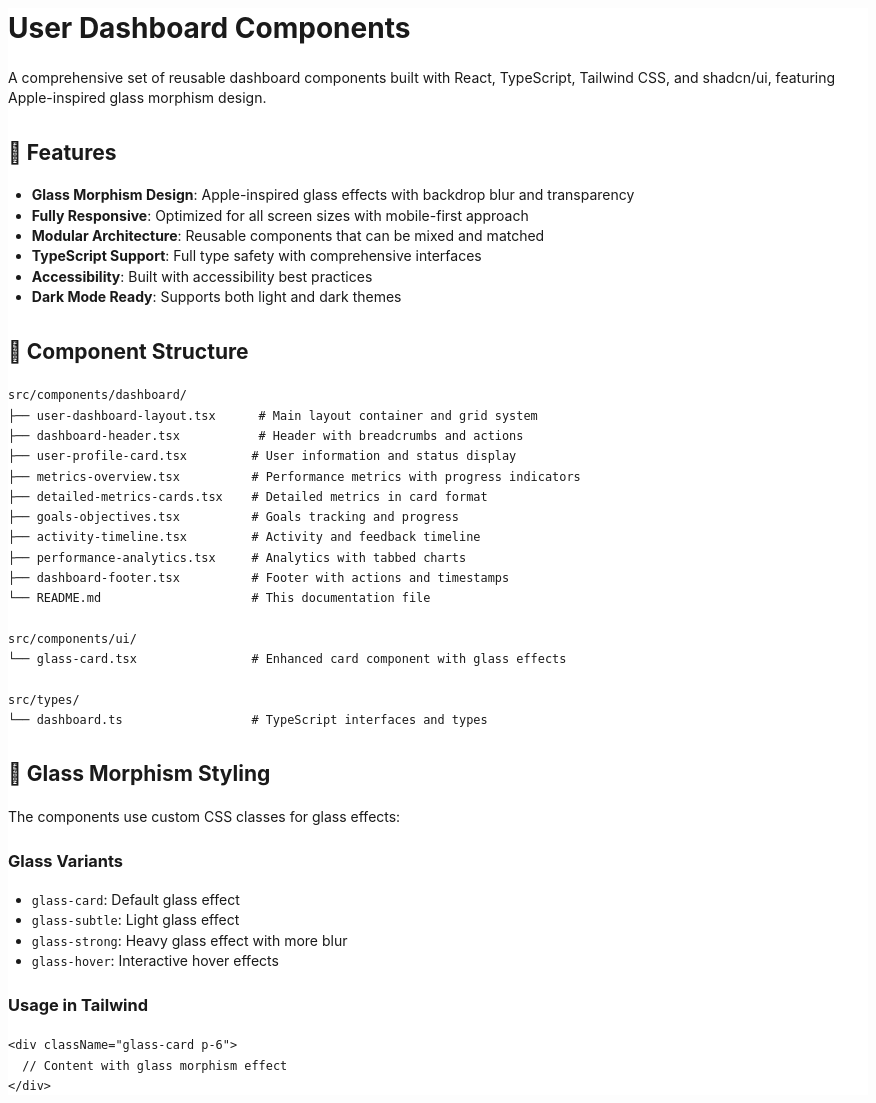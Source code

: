 # User Dashboard Components

A comprehensive set of reusable dashboard components built with React, TypeScript, Tailwind CSS, and shadcn/ui, featuring Apple-inspired glass morphism design.

## 🌟 Features

- **Glass Morphism Design**: Apple-inspired glass effects with backdrop blur and transparency
- **Fully Responsive**: Optimized for all screen sizes with mobile-first approach
- **Modular Architecture**: Reusable components that can be mixed and matched
- **TypeScript Support**: Full type safety with comprehensive interfaces
- **Accessibility**: Built with accessibility best practices
- **Dark Mode Ready**: Supports both light and dark themes

## 📁 Component Structure

```
src/components/dashboard/
├── user-dashboard-layout.tsx      # Main layout container and grid system
├── dashboard-header.tsx           # Header with breadcrumbs and actions
├── user-profile-card.tsx         # User information and status display
├── metrics-overview.tsx          # Performance metrics with progress indicators
├── detailed-metrics-cards.tsx    # Detailed metrics in card format
├── goals-objectives.tsx          # Goals tracking and progress
├── activity-timeline.tsx         # Activity and feedback timeline
├── performance-analytics.tsx     # Analytics with tabbed charts
├── dashboard-footer.tsx          # Footer with actions and timestamps
└── README.md                     # This documentation file

src/components/ui/
└── glass-card.tsx                # Enhanced card component with glass effects

src/types/
└── dashboard.ts                  # TypeScript interfaces and types
```

## 🎨 Glass Morphism Styling

The components use custom CSS classes for glass effects:

### Glass Variants
- `glass-card`: Default glass effect
- `glass-subtle`: Light glass effect
- `glass-strong`: Heavy glass effect with more blur
- `glass-hover`: Interactive hover effects

### Usage in Tailwind
```tsx
<div className="glass-card p-6">
  // Content with glass morphism effect
</div>
```
